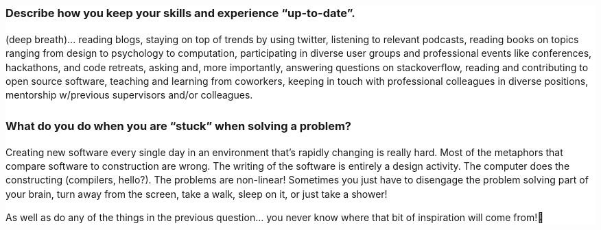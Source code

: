### Describe how you keep your skills and experience “up-to-date”.

(deep breath)... reading blogs, staying on top of trends by using twitter, listening to relevant podcasts, reading books on topics ranging from design to psychology to computation, participating in diverse user groups and professional events like conferences, hackathons, and code retreats, asking and, more importantly, answering questions on stackoverflow, reading and contributing to open source software, teaching and learning from coworkers, keeping in touch with professional colleagues in diverse positions, mentorship w/previous supervisors and/or colleagues.

### What do you do when you are “stuck” when solving a problem?

Creating new software every single day in an environment that’s rapidly changing is really hard. Most of the metaphors that compare software to construction are wrong. The writing of the software is entirely a design activity. The computer does the constructing (compilers, hello?). The problems are non-linear! Sometimes you just have to disengage the problem solving part of your brain, turn away from the screen, take a walk, sleep on it, or just take a shower!

As well as do any of the things in the previous question… you never know where that bit of inspiration will come from!
